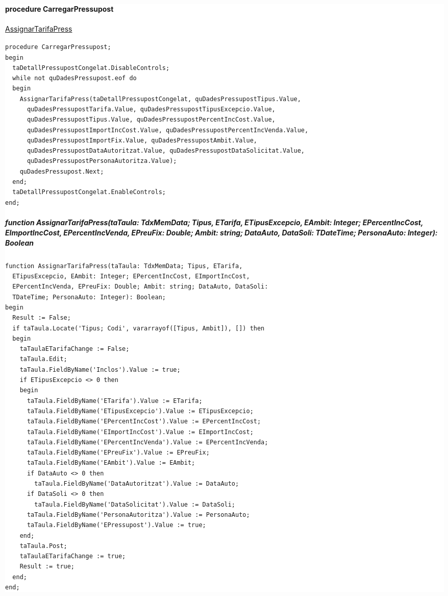 #### procedure CarregarPressupost

[AssignarTarifaPress](#function-assignartarifapresstataula-tdxmemdata-tipus-etarifa-etipusexcepcio-eambit-integer-epercentinccost-eimportinccost-epercentincvenda-epreufix-double-ambit-string-dataauto-datasoli-tdatetime-personaauto-integer-boolean)

```Delphi
procedure CarregarPressupost;
begin
  taDetallPressupostCongelat.DisableControls;
  while not quDadesPressupost.eof do
  begin
    AssignarTarifaPress(taDetallPressupostCongelat, quDadesPressupostTipus.Value,
      quDadesPressupostTarifa.Value, quDadesPressupostTipusExcepcio.Value,
      quDadesPressupostTipus.Value, quDadesPressupostPercentIncCost.Value,
      quDadesPressupostImportIncCost.Value, quDadesPressupostPercentIncVenda.Value,
      quDadesPressupostImportFix.Value, quDadesPressupostAmbit.Value,
      quDadesPressupostDataAutoritzat.Value, quDadesPressupostDataSolicitat.Value,
      quDadesPressupostPersonaAutoritza.Value);
    quDadesPressupost.Next;
  end;
  taDetallPressupostCongelat.EnableControls;
end;
```

##### function AssignarTarifaPress(taTaula: TdxMemData; Tipus, ETarifa, ETipusExcepcio, EAmbit: Integer; EPercentIncCost, EImportIncCost, EPercentIncVenda, EPreuFix: Double; Ambit: string; DataAuto, DataSoli: TDateTime; PersonaAuto: Integer): Boolean

```Delphi
function AssignarTarifaPress(taTaula: TdxMemData; Tipus, ETarifa,
  ETipusExcepcio, EAmbit: Integer; EPercentIncCost, EImportIncCost,
  EPercentIncVenda, EPreuFix: Double; Ambit: string; DataAuto, DataSoli:
  TDateTime; PersonaAuto: Integer): Boolean;
begin
  Result := False;
  if taTaula.Locate('Tipus; Codi', vararrayof([Tipus, Ambit]), []) then
  begin
    taTaulaETarifaChange := False;
    taTaula.Edit;
    taTaula.FieldByName('Inclos').Value := true;
    if ETipusExcepcio <> 0 then
    begin
      taTaula.FieldByName('ETarifa').Value := ETarifa;
      taTaula.FieldByName('ETipusExcepcio').Value := ETipusExcepcio;
      taTaula.FieldByName('EPercentIncCost').Value := EPercentIncCost;
      taTaula.FieldByName('EImportIncCost').Value := EImportIncCost;
      taTaula.FieldByName('EPercentIncVenda').Value := EPercentIncVenda;
      taTaula.FieldByName('EPreuFix').Value := EPreuFix;
      taTaula.FieldByName('EAmbit').Value := EAmbit;
      if DataAuto <> 0 then
        taTaula.FieldByName('DataAutoritzat').Value := DataAuto;
      if DataSoli <> 0 then
        taTaula.FieldByName('DataSolicitat').Value := DataSoli;
      taTaula.FieldByName('PersonaAutoritza').Value := PersonaAuto;
      taTaula.FieldByName('EPressupost').Value := true;
    end;
    taTaula.Post;
    taTaulaETarifaChange := true;
    Result := true;
  end;
end;
```


[TTipusArticle]: ../Library/AFuncions.md#ttipusarticle
[TTipusNode]: ../Library/AFuncions.md#ttipusnode
[TColumnesPermisos]: ../Library/AFuncions.md#tcolumnespermisos